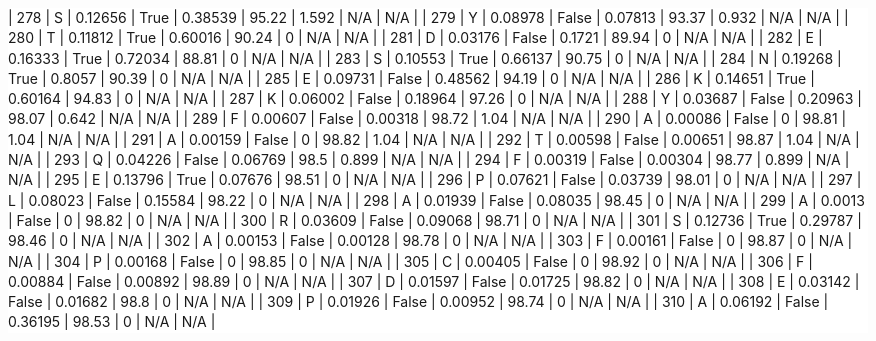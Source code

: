 |   278 | S    |         0.12656 | True      |                          0.38539 |                 95.22 |         1.592 | N/A                | N/A                             |
|   279 | Y    |         0.08978 | False     |                          0.07813 |                 93.37 |         0.932 | N/A                | N/A                             |
|   280 | T    |         0.11812 | True      |                          0.60016 |                 90.24 |         0     | N/A                | N/A                             |
|   281 | D    |         0.03176 | False     |                          0.1721  |                 89.94 |         0     | N/A                | N/A                             |
|   282 | E    |         0.16333 | True      |                          0.72034 |                 88.81 |         0     | N/A                | N/A                             |
|   283 | S    |         0.10553 | True      |                          0.66137 |                 90.75 |         0     | N/A                | N/A                             |
|   284 | N    |         0.19268 | True      |                          0.8057  |                 90.39 |         0     | N/A                | N/A                             |
|   285 | E    |         0.09731 | False     |                          0.48562 |                 94.19 |         0     | N/A                | N/A                             |
|   286 | K    |         0.14651 | True      |                          0.60164 |                 94.83 |         0     | N/A                | N/A                             |
|   287 | K    |         0.06002 | False     |                          0.18964 |                 97.26 |         0     | N/A                | N/A                             |
|   288 | Y    |         0.03687 | False     |                          0.20963 |                 98.07 |         0.642 | N/A                | N/A                             |
|   289 | F    |         0.00607 | False     |                          0.00318 |                 98.72 |         1.04  | N/A                | N/A                             |
|   290 | A    |         0.00086 | False     |                          0       |                 98.81 |         1.04  | N/A                | N/A                             |
|   291 | A    |         0.00159 | False     |                          0       |                 98.82 |         1.04  | N/A                | N/A                             |
|   292 | T    |         0.00598 | False     |                          0.00651 |                 98.87 |         1.04  | N/A                | N/A                             |
|   293 | Q    |         0.04226 | False     |                          0.06769 |                 98.5  |         0.899 | N/A                | N/A                             |
|   294 | F    |         0.00319 | False     |                          0.00304 |                 98.77 |         0.899 | N/A                | N/A                             |
|   295 | E    |         0.13796 | True      |                          0.07676 |                 98.51 |         0     | N/A                | N/A                             |
|   296 | P    |         0.07621 | False     |                          0.03739 |                 98.01 |         0     | N/A                | N/A                             |
|   297 | L    |         0.08023 | False     |                          0.15584 |                 98.22 |         0     | N/A                | N/A                             |
|   298 | A    |         0.01939 | False     |                          0.08035 |                 98.45 |         0     | N/A                | N/A                             |
|   299 | A    |         0.0013  | False     |                          0       |                 98.82 |         0     | N/A                | N/A                             |
|   300 | R    |         0.03609 | False     |                          0.09068 |                 98.71 |         0     | N/A                | N/A                             |
|   301 | S    |         0.12736 | True      |                          0.29787 |                 98.46 |         0     | N/A                | N/A                             |
|   302 | A    |         0.00153 | False     |                          0.00128 |                 98.78 |         0     | N/A                | N/A                             |
|   303 | F    |         0.00161 | False     |                          0       |                 98.87 |         0     | N/A                | N/A                             |
|   304 | P    |         0.00168 | False     |                          0       |                 98.85 |         0     | N/A                | N/A                             |
|   305 | C    |         0.00405 | False     |                          0       |                 98.92 |         0     | N/A                | N/A                             |
|   306 | F    |         0.00884 | False     |                          0.00892 |                 98.89 |         0     | N/A                | N/A                             |
|   307 | D    |         0.01597 | False     |                          0.01725 |                 98.82 |         0     | N/A                | N/A                             |
|   308 | E    |         0.03142 | False     |                          0.01682 |                 98.8  |         0     | N/A                | N/A                             |
|   309 | P    |         0.01926 | False     |                          0.00952 |                 98.74 |         0     | N/A                | N/A                             |
|   310 | A    |         0.06192 | False     |                          0.36195 |                 98.53 |         0     | N/A                | N/A                             |